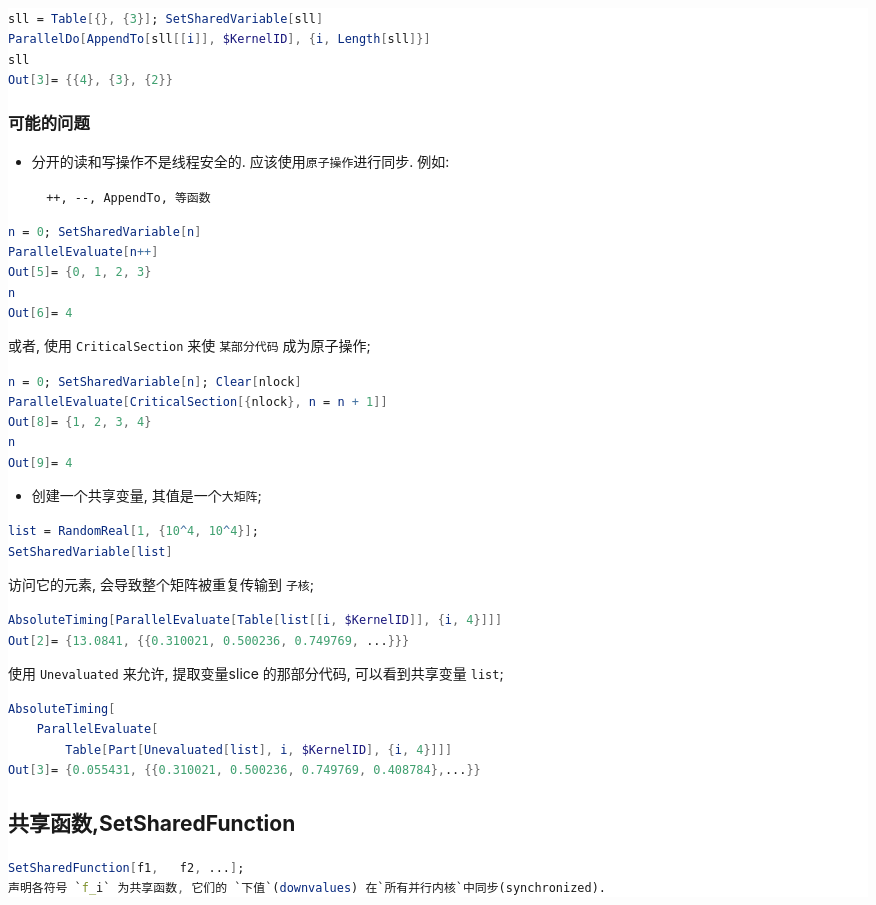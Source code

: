 ```mathematica
sll = Table[{}, {3}]; SetSharedVariable[sll]
ParallelDo[AppendTo[sll[[i]], $KernelID], {i, Length[sll]}]
sll
Out[3]= {{4}, {3}, {2}}
```

### 可能的问题

+ 分开的读和写操作不是线程安全的. 应该使用`原子操作`进行同步. 例如:

        ++, --, AppendTo, 等函数

```mathematica
n = 0; SetSharedVariable[n]
ParallelEvaluate[n++]
Out[5]= {0, 1, 2, 3}
n
Out[6]= 4
```

或者, 使用 `CriticalSection` 来使 `某部分代码` 成为原子操作;

```mathematica
n = 0; SetSharedVariable[n]; Clear[nlock]
ParallelEvaluate[CriticalSection[{nlock}, n = n + 1]]
Out[8]= {1, 2, 3, 4}
n
Out[9]= 4
```

+ 创建一个共享变量, 其值是一个`大矩阵`;

```mathematica
list = RandomReal[1, {10^4, 10^4}];
SetSharedVariable[list]
```

访问它的元素, 会导致整个矩阵被重复传输到 `子核`;

```mathematica
AbsoluteTiming[ParallelEvaluate[Table[list[[i, $KernelID]], {i, 4}]]]
Out[2]= {13.0841, {{0.310021, 0.500236, 0.749769, ...}}}
```

使用 `Unevaluated` 来允许, 提取变量slice 的那部分代码, 可以看到共享变量 `list`;

```mathematica
AbsoluteTiming[
    ParallelEvaluate[
        Table[Part[Unevaluated[list], i, $KernelID], {i, 4}]]]
Out[3]= {0.055431, {{0.310021, 0.500236, 0.749769, 0.408784},...}}
```

## 共享函数,SetSharedFunction

```mathematica
SetSharedFunction[f1,   f2, ...];
声明各符号 `f_i` 为共享函数, 它们的 `下值`(downvalues) 在`所有并行内核`中同步(synchronized).
```
